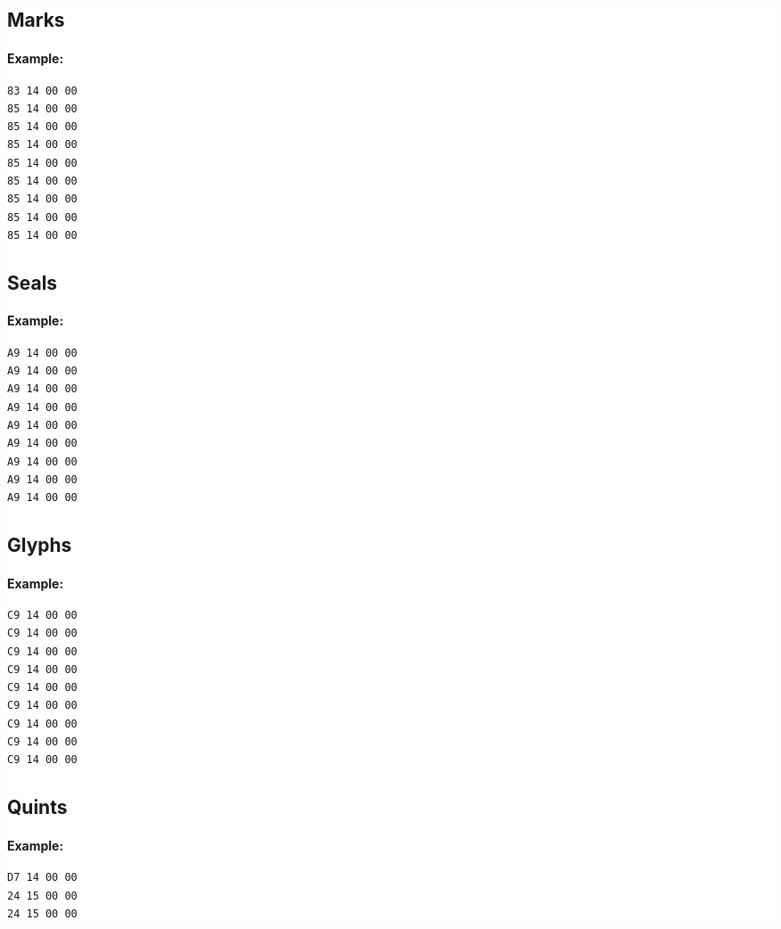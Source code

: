 ## Marks

**Example:**

```
83 14 00 00
85 14 00 00
85 14 00 00
85 14 00 00
85 14 00 00
85 14 00 00
85 14 00 00
85 14 00 00
85 14 00 00
```

## Seals

**Example:**

```
A9 14 00 00
A9 14 00 00
A9 14 00 00
A9 14 00 00
A9 14 00 00
A9 14 00 00
A9 14 00 00
A9 14 00 00
A9 14 00 00
```

## Glyphs

**Example:**

```
C9 14 00 00
C9 14 00 00
C9 14 00 00
C9 14 00 00
C9 14 00 00
C9 14 00 00
C9 14 00 00
C9 14 00 00
C9 14 00 00
```

## Quints

**Example:**

```
D7 14 00 00
24 15 00 00
24 15 00 00
```
